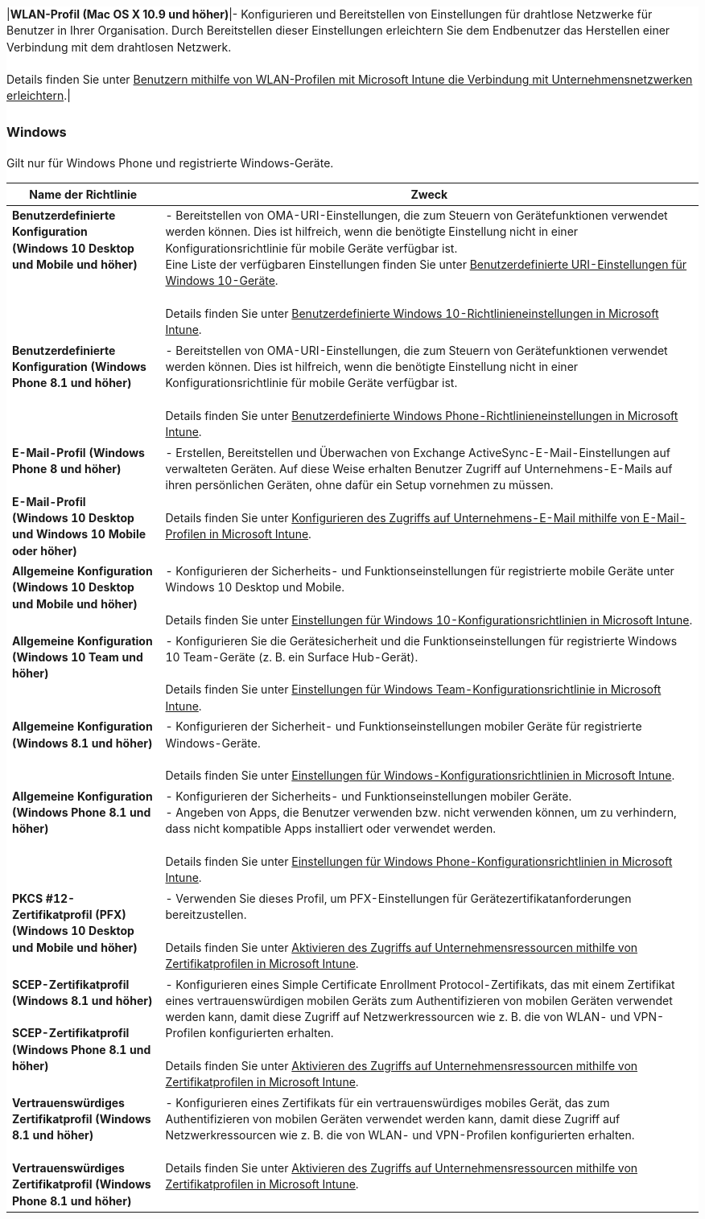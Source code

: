 |**WLAN-Profil (Mac OS X 10.9 und höher)**|-   Konfigurieren und Bereitstellen von Einstellungen für drahtlose Netzwerke für Benutzer in Ihrer Organisation. Durch Bereitstellen dieser Einstellungen erleichtern Sie dem Endbenutzer das Herstellen einer Verbindung mit dem drahtlosen Netzwerk.<br /><br />Details finden Sie unter [Benutzern mithilfe von WLAN-Profilen mit Microsoft Intune die Verbindung mit Unternehmensnetzwerken erleichtern](../Topic/Help-users-connect-to-company-networks-using-Wi-Fi-profiles-with-Microsoft-Intune.md).|

### Windows
Gilt nur für Windows Phone und registrierte Windows-Geräte.

|Name der Richtlinie|Zweck|
|-----------------------|---------|
|**Benutzerdefinierte Konfiguration (Windows 10 Desktop und Mobile und höher)**|-   Bereitstellen von OMA-URI-Einstellungen, die zum Steuern von Gerätefunktionen verwendet werden können. Dies ist hilfreich, wenn die benötigte Einstellung nicht in einer Konfigurationsrichtlinie für mobile Geräte verfügbar ist.<br />    Eine Liste der verfügbaren Einstellungen finden Sie unter [Benutzerdefinierte URI-Einstellungen für Windows 10-Geräte](../Topic/Custom-URI-settings-for-Windows-10-devices.md).<br /><br />Details finden Sie unter [Benutzerdefinierte Windows 10-Richtlinieneinstellungen in Microsoft Intune](../Topic/Windows-10-custom-policy-settings-in-Microsoft-Intune.md).|
|**Benutzerdefinierte Konfiguration (Windows Phone 8.1 und höher)**|-   Bereitstellen von OMA-URI-Einstellungen, die zum Steuern von Gerätefunktionen verwendet werden können. Dies ist hilfreich, wenn die benötigte Einstellung nicht in einer Konfigurationsrichtlinie für mobile Geräte verfügbar ist.<br /><br />Details finden Sie unter [Benutzerdefinierte Windows Phone-Richtlinieneinstellungen in Microsoft Intune](../Topic/Windows-Phone-custom-policy-settings-in-Microsoft-Intune.md).|
|**E-Mail-Profil (Windows Phone 8 und höher)**<br /><br />**E-Mail-Profil (Windows 10 Desktop und Windows 10 Mobile oder höher)**|-   Erstellen, Bereitstellen und Überwachen von Exchange ActiveSync-E-Mail-Einstellungen auf verwalteten Geräten. Auf diese Weise erhalten Benutzer Zugriff auf Unternehmens-E-Mails auf ihren persönlichen Geräten, ohne dafür ein Setup vornehmen zu müssen.<br /><br />Details finden Sie unter [Konfigurieren des Zugriffs auf Unternehmens-E-Mail mithilfe von E-Mail-Profilen in Microsoft Intune](../Topic/Configure-access-to-corporate-email-using-email-profiles-with-Microsoft-Intune.md).|
|**Allgemeine Konfiguration (Windows 10 Desktop und Mobile und höher)**|-   Konfigurieren der Sicherheits- und Funktionseinstellungen für registrierte mobile Geräte unter Windows 10 Desktop und Mobile.<br /><br />Details finden Sie unter [Einstellungen für Windows 10-Konfigurationsrichtlinien in Microsoft Intune](../Topic/Windows-10-configuration-policy-settings-in-Microsoft-Intune.md).|
|**Allgemeine Konfiguration (Windows 10 Team und höher)**|-   Konfigurieren Sie die Gerätesicherheit und die Funktionseinstellungen für registrierte Windows 10 Team-Geräte (z. B. ein Surface Hub-Gerät).<br /><br />Details finden Sie unter [Einstellungen für Windows Team-Konfigurationsrichtlinie in Microsoft Intune](../Topic/Windows-Team-configuration-policy-settings-in-Microsoft-Intune.md).|
|**Allgemeine Konfiguration (Windows 8.1 und höher)**|-   Konfigurieren der Sicherheit- und Funktionseinstellungen mobiler Geräte für registrierte Windows-Geräte.<br /><br />Details finden Sie unter [Einstellungen für Windows-Konfigurationsrichtlinien in Microsoft Intune](../Topic/Windows-configuration-policy-settings-in-Microsoft-Intune.md).|
|**Allgemeine Konfiguration (Windows Phone 8.1 und höher)**|-   Konfigurieren der Sicherheits- und Funktionseinstellungen mobiler Geräte.<br />-   Angeben von Apps, die Benutzer verwenden bzw. nicht verwenden können, um zu verhindern, dass nicht kompatible Apps installiert oder verwendet werden.<br /><br />Details finden Sie unter [Einstellungen für Windows Phone-Konfigurationsrichtlinien in Microsoft Intune](../Topic/Windows-Phone-configuration-policy-settings-in-Microsoft-Intune.md).|
|**PKCS #12-Zertifikatprofil (PFX) (Windows 10 Desktop und Mobile und höher)**|-   Verwenden Sie dieses Profil, um PFX-Einstellungen für Gerätezertifikatanforderungen bereitzustellen.<br /><br />Details finden Sie unter [Aktivieren des Zugriffs auf Unternehmensressourcen mithilfe von Zertifikatprofilen in Microsoft Intune](../Topic/Enable-access-to-company-resources-using-certificate-profiles-with-Microsoft-Intune.md).|
|**SCEP-Zertifikatprofil (Windows 8.1 und höher)**<br /><br />**SCEP-Zertifikatprofil (Windows Phone 8.1 und höher)**|-   Konfigurieren eines Simple Certificate Enrollment Protocol-Zertifikats, das mit einem Zertifikat eines vertrauenswürdigen mobilen Geräts zum Authentifizieren von mobilen Geräten verwendet werden kann, damit diese Zugriff auf Netzwerkressourcen wie z. B. die von WLAN- und VPN-Profilen konfigurierten erhalten.<br /><br />Details finden Sie unter [Aktivieren des Zugriffs auf Unternehmensressourcen mithilfe von Zertifikatprofilen in Microsoft Intune](../Topic/Enable-access-to-company-resources-using-certificate-profiles-with-Microsoft-Intune.md).|
|**Vertrauenswürdiges Zertifikatprofil (Windows 8.1 und höher)**<br /><br />**Vertrauenswürdiges Zertifikatprofil (Windows Phone 8.1 und höher)**|-   Konfigurieren eines Zertifikats für ein vertrauenswürdiges mobiles Gerät, das zum Authentifizieren von mobilen Geräten verwendet werden kann, damit diese Zugriff auf Netzwerkressourcen wie z. B. die von WLAN- und VPN-Profilen konfigurierten erhalten.<br /><br />Details finden Sie unter [Aktivieren des Zugriffs auf Unternehmensressourcen mithilfe von Zertifikatprofilen in Microsoft Intune](../Topic/Enable-access-to-company-resources-using-certificate-profiles-with-Microsoft-Intune.md).|
